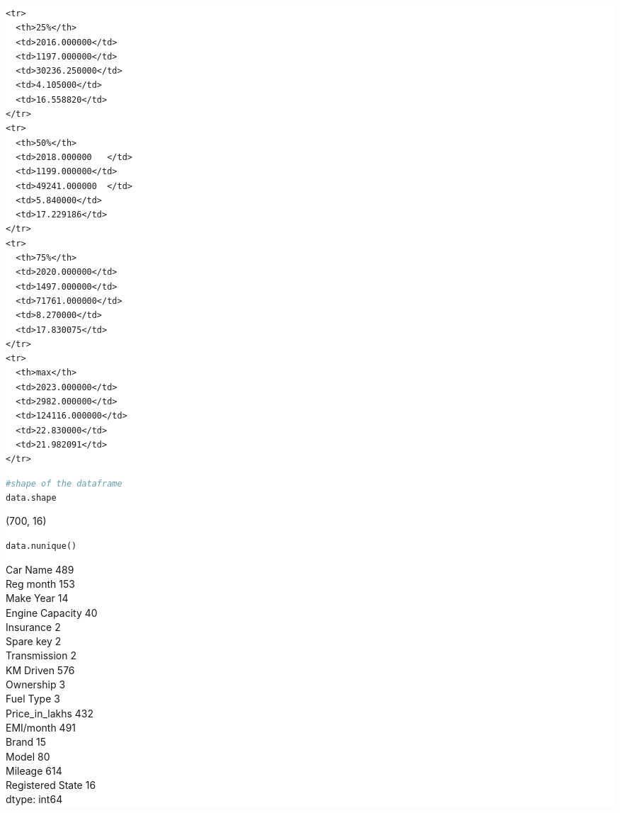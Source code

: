     <tr>
      <th>25%</th>
      <td>2016.000000</td>
      <td>1197.000000</td>
      <td>30236.250000</td>
      <td>4.105000</td>
      <td>16.558820</td>
    </tr>
    <tr>
      <th>50%</th>
      <td>2018.000000	</td>
      <td>1199.000000</td>
      <td>49241.000000	</td>
      <td>5.840000</td>
      <td>17.229186</td>
    </tr>
    <tr>
      <th>75%</th>
      <td>2020.000000</td>
      <td>1497.000000</td>
      <td>71761.000000</td>
      <td>8.270000</td>
      <td>17.830075</td>
    </tr>
    <tr>
      <th>max</th>
      <td>2023.000000</td>
      <td>2982.000000</td>
      <td>124116.000000</td>
      <td>22.830000</td>
      <td>21.982091</td>
    </tr>
  </tbody>
</table>
</div>

```python
#shape of the dataframe
data.shape
```

(700, 16)

```python
data.nunique()
```

Car Name            489<br>
Reg month           153<br>
Make Year            14<br>
Engine Capacity      40<br>
Insurance             2<br>
Spare key             2<br>
Transmission          2<br>
KM Driven           576<br>
Ownership             3<br>
Fuel Type             3<br>
Price_in_lakhs      432<br>
EMI/month           491<br>
Brand                15<br>
Model                80<br>
Mileage             614<br>
Registered State     16<br>
dtype: int64<br>
